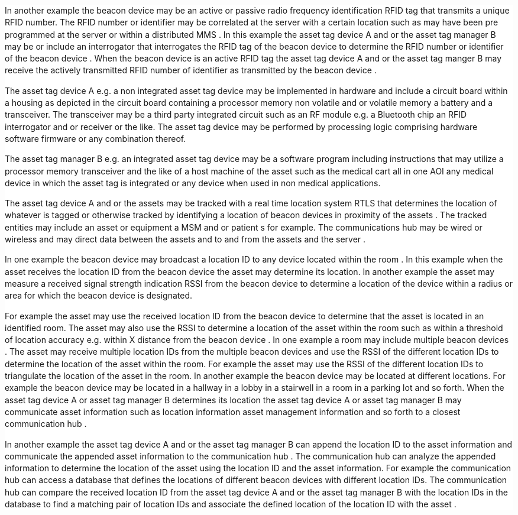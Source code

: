 In another example the beacon device may be an active or passive radio frequency identification RFID tag that transmits a unique RFID number. The RFID number or identifier may be correlated at the server with a certain location such as may have been pre programmed at the server or within a distributed MMS . In this example the asset tag device A and or the asset tag manager B may be or include an interrogator that interrogates the RFID tag of the beacon device to determine the RFID number or identifier of the beacon device . When the beacon device is an active RFID tag the asset tag device A and or the asset tag manger B may receive the actively transmitted RFID number of identifier as transmitted by the beacon device .

The asset tag device A e.g. a non integrated asset tag device may be implemented in hardware and include a circuit board within a housing as depicted in the circuit board containing a processor memory non volatile and or volatile memory a battery and a transceiver. The transceiver may be a third party integrated circuit such as an RF module e.g. a Bluetooth chip an RFID interrogator and or receiver or the like. The asset tag device may be performed by processing logic comprising hardware software firmware or any combination thereof.

The asset tag manager B e.g. an integrated asset tag device may be a software program including instructions that may utilize a processor memory transceiver and the like of a host machine of the asset such as the medical cart all in one AOI any medical device in which the asset tag is integrated or any device when used in non medical applications.

The asset tag device A and or the assets may be tracked with a real time location system RTLS that determines the location of whatever is tagged or otherwise tracked by identifying a location of beacon devices in proximity of the assets . The tracked entities may include an asset or equipment a MSM and or patient s for example. The communications hub may be wired or wireless and may direct data between the assets and to and from the assets and the server .

In one example the beacon device may broadcast a location ID to any device located within the room . In this example when the asset receives the location ID from the beacon device the asset may determine its location. In another example the asset may measure a received signal strength indication RSSI from the beacon device to determine a location of the device within a radius or area for which the beacon device is designated.

For example the asset may use the received location ID from the beacon device to determine that the asset is located in an identified room. The asset may also use the RSSI to determine a location of the asset within the room such as within a threshold of location accuracy e.g. within X distance from the beacon device . In one example a room may include multiple beacon devices . The asset may receive multiple location IDs from the multiple beacon devices and use the RSSI of the different location IDs to determine the location of the asset within the room. For example the asset may use the RSSI of the different location IDs to triangulate the location of the asset in the room. In another example the beacon device may be located at different locations. For example the beacon device may be located in a hallway in a lobby in a stairwell in a room in a parking lot and so forth. When the asset tag device A or asset tag manager B determines its location the asset tag device A or asset tag manager B may communicate asset information such as location information asset management information and so forth to a closest communication hub .

In another example the asset tag device A and or the asset tag manager B can append the location ID to the asset information and communicate the appended asset information to the communication hub . The communication hub can analyze the appended information to determine the location of the asset using the location ID and the asset information. For example the communication hub can access a database that defines the locations of different beacon devices with different location IDs. The communication hub can compare the received location ID from the asset tag device A and or the asset tag manager B with the location IDs in the database to find a matching pair of location IDs and associate the defined location of the location ID with the asset .
